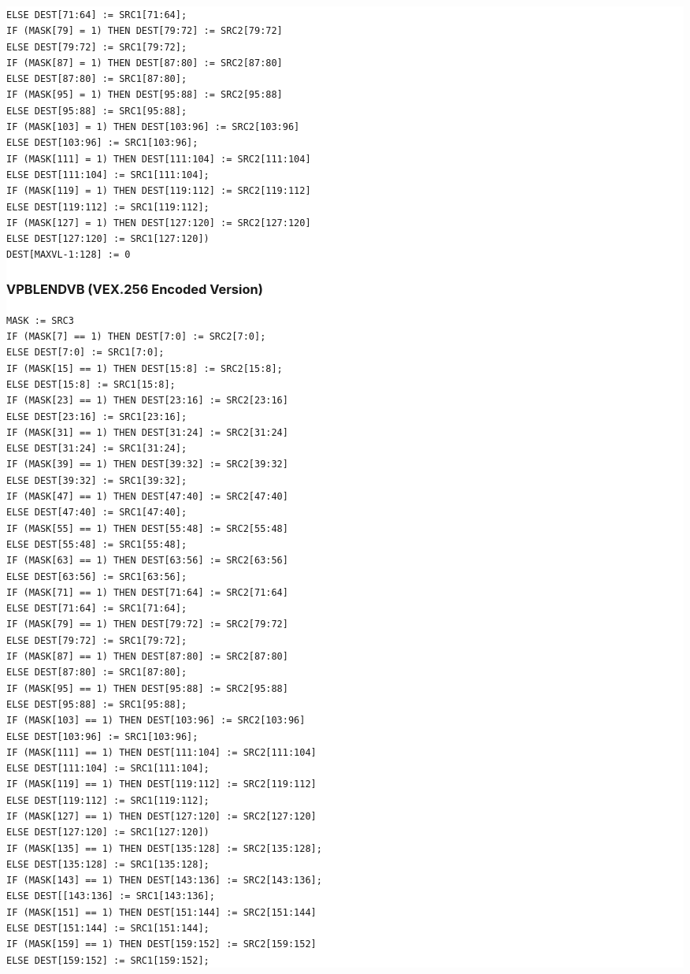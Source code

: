 ```
ELSE DEST[71:64] := SRC1[71:64];
IF (MASK[79] = 1) THEN DEST[79:72] := SRC2[79:72]
ELSE DEST[79:72] := SRC1[79:72];
IF (MASK[87] = 1) THEN DEST[87:80] := SRC2[87:80]
ELSE DEST[87:80] := SRC1[87:80];
IF (MASK[95] = 1) THEN DEST[95:88] := SRC2[95:88]
ELSE DEST[95:88] := SRC1[95:88];
IF (MASK[103] = 1) THEN DEST[103:96] := SRC2[103:96]
ELSE DEST[103:96] := SRC1[103:96];
IF (MASK[111] = 1) THEN DEST[111:104] := SRC2[111:104]
ELSE DEST[111:104] := SRC1[111:104];
IF (MASK[119] = 1) THEN DEST[119:112] := SRC2[119:112]
ELSE DEST[119:112] := SRC1[119:112];
IF (MASK[127] = 1) THEN DEST[127:120] := SRC2[127:120]
ELSE DEST[127:120] := SRC1[127:120])
DEST[MAXVL-1:128] := 0

```

### VPBLENDVB (VEX.256 Encoded Version)

```
MASK := SRC3
IF (MASK[7] == 1) THEN DEST[7:0] := SRC2[7:0];
ELSE DEST[7:0] := SRC1[7:0];
IF (MASK[15] == 1) THEN DEST[15:8] := SRC2[15:8];
ELSE DEST[15:8] := SRC1[15:8];
IF (MASK[23] == 1) THEN DEST[23:16] := SRC2[23:16]
ELSE DEST[23:16] := SRC1[23:16];
IF (MASK[31] == 1) THEN DEST[31:24] := SRC2[31:24]
ELSE DEST[31:24] := SRC1[31:24];
IF (MASK[39] == 1) THEN DEST[39:32] := SRC2[39:32]
ELSE DEST[39:32] := SRC1[39:32];
IF (MASK[47] == 1) THEN DEST[47:40] := SRC2[47:40]
ELSE DEST[47:40] := SRC1[47:40];
IF (MASK[55] == 1) THEN DEST[55:48] := SRC2[55:48]
ELSE DEST[55:48] := SRC1[55:48];
IF (MASK[63] == 1) THEN DEST[63:56] := SRC2[63:56]
ELSE DEST[63:56] := SRC1[63:56];
IF (MASK[71] == 1) THEN DEST[71:64] := SRC2[71:64]
ELSE DEST[71:64] := SRC1[71:64];
IF (MASK[79] == 1) THEN DEST[79:72] := SRC2[79:72]
ELSE DEST[79:72] := SRC1[79:72];
IF (MASK[87] == 1) THEN DEST[87:80] := SRC2[87:80]
ELSE DEST[87:80] := SRC1[87:80];
IF (MASK[95] == 1) THEN DEST[95:88] := SRC2[95:88]
ELSE DEST[95:88] := SRC1[95:88];
IF (MASK[103] == 1) THEN DEST[103:96] := SRC2[103:96]
ELSE DEST[103:96] := SRC1[103:96];
IF (MASK[111] == 1) THEN DEST[111:104] := SRC2[111:104]
ELSE DEST[111:104] := SRC1[111:104];
IF (MASK[119] == 1) THEN DEST[119:112] := SRC2[119:112]
ELSE DEST[119:112] := SRC1[119:112];
IF (MASK[127] == 1) THEN DEST[127:120] := SRC2[127:120]
ELSE DEST[127:120] := SRC1[127:120])
IF (MASK[135] == 1) THEN DEST[135:128] := SRC2[135:128];
ELSE DEST[135:128] := SRC1[135:128];
IF (MASK[143] == 1) THEN DEST[143:136] := SRC2[143:136];
ELSE DEST[[143:136] := SRC1[143:136];
IF (MASK[151] == 1) THEN DEST[151:144] := SRC2[151:144]
ELSE DEST[151:144] := SRC1[151:144];
IF (MASK[159] == 1) THEN DEST[159:152] := SRC2[159:152]
ELSE DEST[159:152] := SRC1[159:152];
```